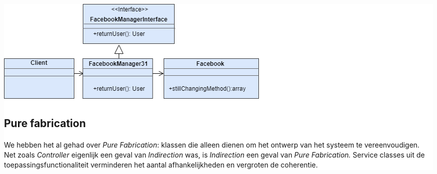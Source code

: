 ![The Protected variations GRASP pattern](./grasp_protected_variations2.png)

## Pure fabrication

We hebben het al gehad over *Pure Fabrication*: klassen die alleen dienen om het ontwerp van het systeem te vereenvoudigen. Net zoals *Controller* eigenlijk een geval van *Indirection* was, is *Indirection* een geval van *Pure Fabrication.* Service classes uit de toepassingsfunctionaliteit verminderen het aantal afhankelijkheden en vergroten de coherentie.